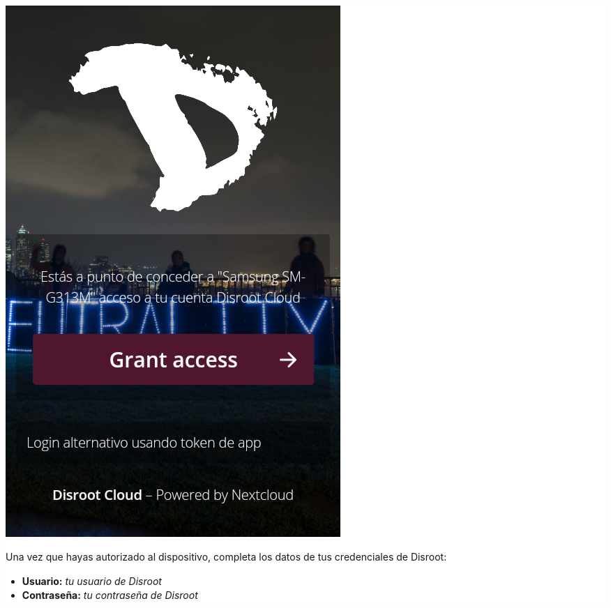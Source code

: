 ![](es/nextcloud_app_login2.png)

Una vez que hayas autorizado al dispositivo, completa los datos de tus credenciales de Disroot:
* **Usuario:** _tu usuario de Disroot_
* **Contraseña:** _tu contraseña de Disroot_
